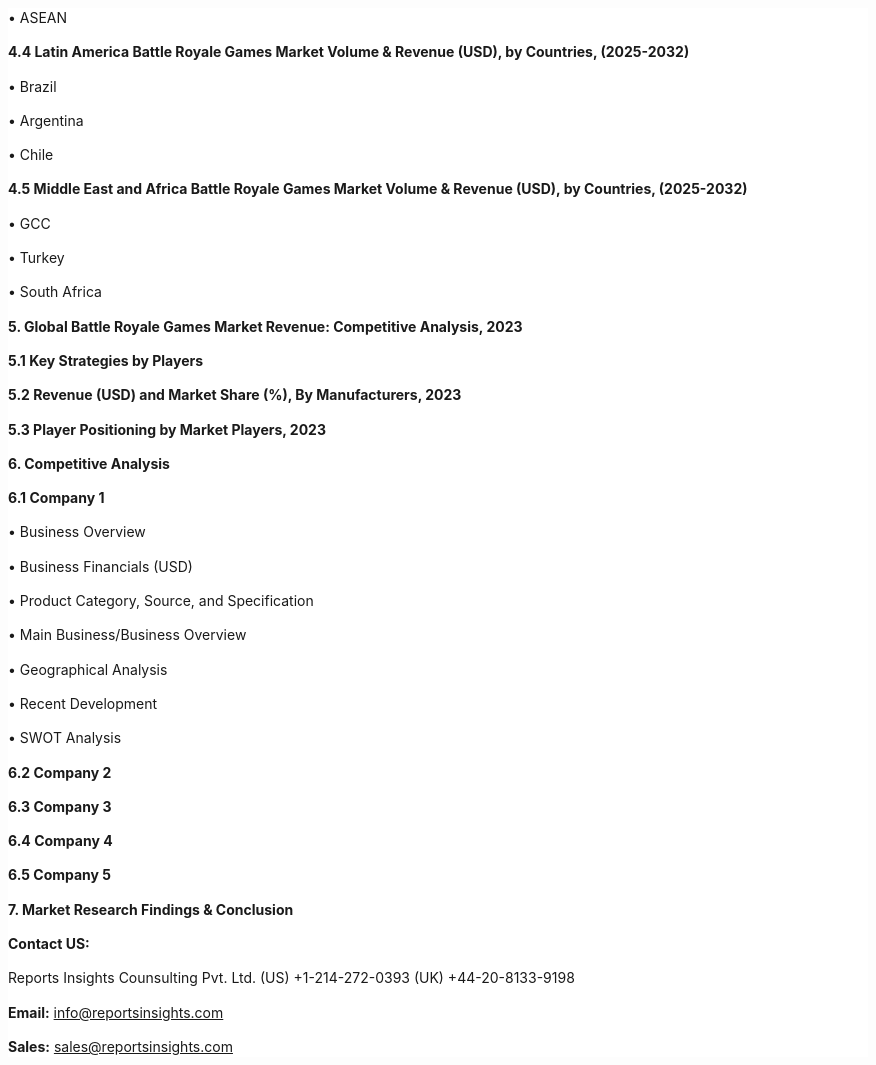 • ASEAN

<strong>4.4 Latin America Battle Royale Games Market Volume &amp; Revenue (USD), by Countries, (2025-2032)</strong>

• Brazil

• Argentina

• Chile

<strong>4.5 Middle East and Africa Battle Royale Games Market Volume &amp; Revenue (USD), by Countries, (2025-2032)</strong>

• GCC

• Turkey

• South Africa

<strong>5. Global Battle Royale Games Market Revenue: Competitive Analysis, 2023</strong>

<strong>5.1 Key Strategies by Players</strong>

<strong>5.2 Revenue (USD) and Market Share (%), By Manufacturers, 2023</strong>

<strong>5.3 Player Positioning by Market Players, 2023</strong>

<strong>6. Competitive Analysis</strong>

<strong>6.1 Company 1</strong>

• Business Overview

• Business Financials (USD)

• Product Category, Source, and Specification

• Main Business/Business Overview

• Geographical Analysis

• Recent Development

• SWOT Analysis

<strong>6.2 Company 2</strong>

<strong>6.3 Company 3</strong>

<strong>6.4 Company 4</strong>

<strong>6.5 Company 5</strong>

<strong>7. Market Research Findings &amp; Conclusion</strong>

<strong>Contact US:</strong>

Reports Insights Counsulting Pvt. Ltd.
(US) +1-214-272-0393
(UK) +44-20-8133-9198
<p class=""""><b>Email:</b> <a href=mailto:info@reportsinsights.com>info@reportsinsights.com</a></p>
<p class=""""><b>Sales:</b> <a href=mailto:sales@reportsinsights.com>sales@reportsinsights.com</a></p>
